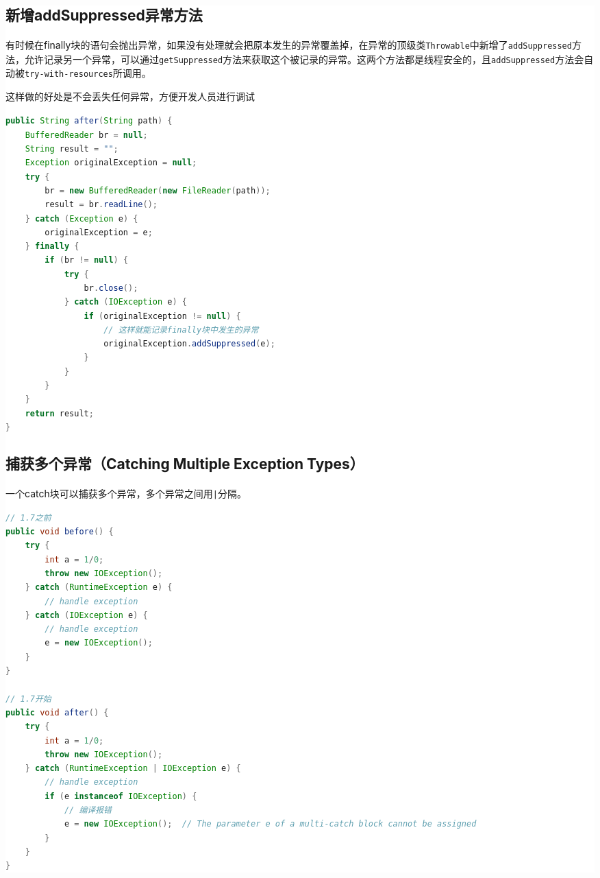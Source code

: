 ## 新增addSuppressed异常方法

有时候在finally块的语句会抛出异常，如果没有处理就会把原本发生的异常覆盖掉，在异常的顶级类`Throwable`中新增了`addSuppressed`方法，允许记录另一个异常，可以通过`getSuppressed`方法来获取这个被记录的异常。这两个方法都是线程安全的，且`addSuppressed`方法会自动被`try-with-resources`所调用。

这样做的好处是不会丢失任何异常，方便开发人员进行调试

```java
public String after(String path) {
    BufferedReader br = null;
    String result = "";
    Exception originalException = null;
    try {
        br = new BufferedReader(new FileReader(path));
        result = br.readLine();
    } catch (Exception e) {
        originalException = e;
    } finally {
        if (br != null) {
            try {
                br.close();
            } catch (IOException e) {
                if (originalException != null) {
                    // 这样就能记录finally块中发生的异常
                    originalException.addSuppressed(e);
                }
            }
        }
    }
    return result;
}
```

## 捕获多个异常（Catching Multiple Exception Types）

一个catch块可以捕获多个异常，多个异常之间用`|`分隔。

```java
// 1.7之前
public void before() {
    try {
        int a = 1/0;
        throw new IOException();
    } catch (RuntimeException e) {
        // handle exception
    } catch (IOException e) {
        // handle exception
        e = new IOException();
    }
}

// 1.7开始
public void after() {
    try {
        int a = 1/0;
        throw new IOException();
    } catch (RuntimeException | IOException e) {
        // handle exception
        if (e instanceof IOException) {
            // 编译报错
            e = new IOException();  // The parameter e of a multi-catch block cannot be assigned
        }
    }
}
```